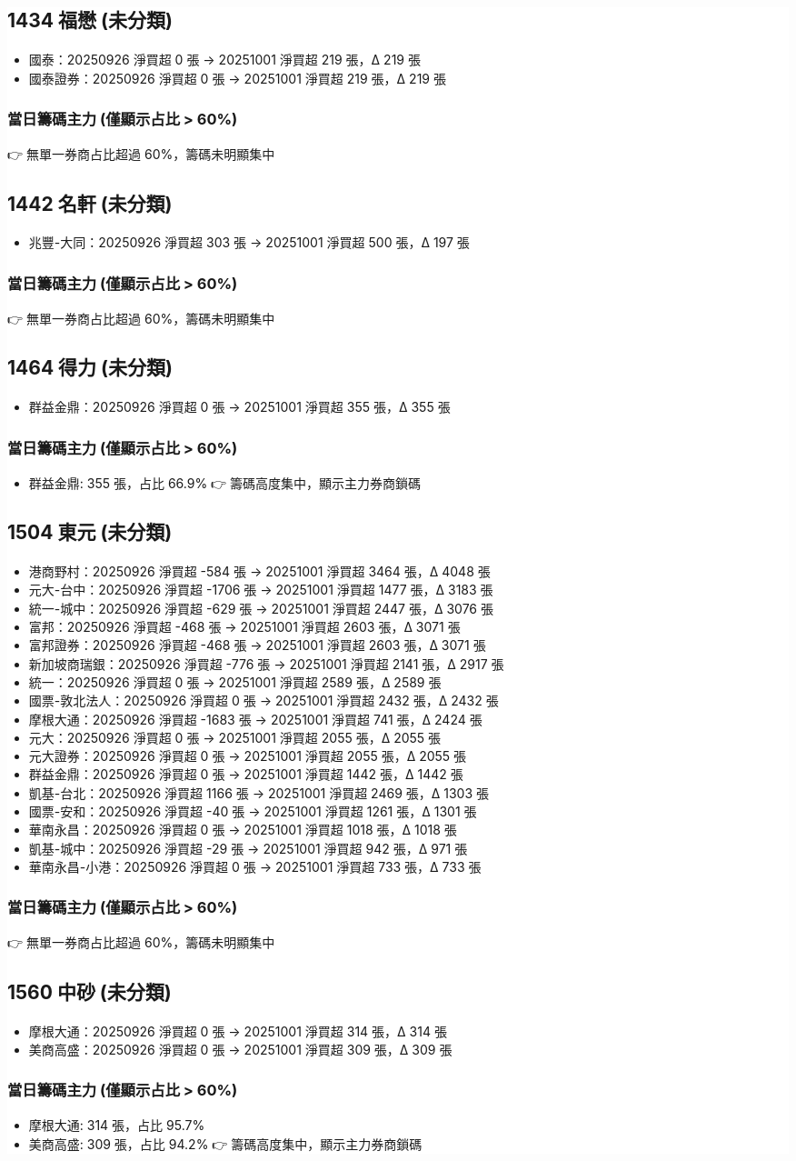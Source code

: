 ## 1434 福懋 (未分類)
- 國泰：20250926 淨買超 0 張 → 20251001 淨買超 219 張，Δ 219 張
- 國泰證券：20250926 淨買超 0 張 → 20251001 淨買超 219 張，Δ 219 張
### 當日籌碼主力 (僅顯示占比 > 60%)
👉 無單一券商占比超過 60%，籌碼未明顯集中

## 1442 名軒 (未分類)
- 兆豐-大同：20250926 淨買超 303 張 → 20251001 淨買超 500 張，Δ 197 張
### 當日籌碼主力 (僅顯示占比 > 60%)
👉 無單一券商占比超過 60%，籌碼未明顯集中

## 1464 得力 (未分類)
- 群益金鼎：20250926 淨買超 0 張 → 20251001 淨買超 355 張，Δ 355 張
### 當日籌碼主力 (僅顯示占比 > 60%)
- 群益金鼎: 355 張，占比 66.9%
👉 籌碼高度集中，顯示主力券商鎖碼

## 1504 東元 (未分類)
- 港商野村：20250926 淨買超 -584 張 → 20251001 淨買超 3464 張，Δ 4048 張
- 元大-台中：20250926 淨買超 -1706 張 → 20251001 淨買超 1477 張，Δ 3183 張
- 統一-城中：20250926 淨買超 -629 張 → 20251001 淨買超 2447 張，Δ 3076 張
- 富邦：20250926 淨買超 -468 張 → 20251001 淨買超 2603 張，Δ 3071 張
- 富邦證券：20250926 淨買超 -468 張 → 20251001 淨買超 2603 張，Δ 3071 張
- 新加坡商瑞銀：20250926 淨買超 -776 張 → 20251001 淨買超 2141 張，Δ 2917 張
- 統一：20250926 淨買超 0 張 → 20251001 淨買超 2589 張，Δ 2589 張
- 國票-敦北法人：20250926 淨買超 0 張 → 20251001 淨買超 2432 張，Δ 2432 張
- 摩根大通：20250926 淨買超 -1683 張 → 20251001 淨買超 741 張，Δ 2424 張
- 元大：20250926 淨買超 0 張 → 20251001 淨買超 2055 張，Δ 2055 張
- 元大證券：20250926 淨買超 0 張 → 20251001 淨買超 2055 張，Δ 2055 張
- 群益金鼎：20250926 淨買超 0 張 → 20251001 淨買超 1442 張，Δ 1442 張
- 凱基-台北：20250926 淨買超 1166 張 → 20251001 淨買超 2469 張，Δ 1303 張
- 國票-安和：20250926 淨買超 -40 張 → 20251001 淨買超 1261 張，Δ 1301 張
- 華南永昌：20250926 淨買超 0 張 → 20251001 淨買超 1018 張，Δ 1018 張
- 凱基-城中：20250926 淨買超 -29 張 → 20251001 淨買超 942 張，Δ 971 張
- 華南永昌-小港：20250926 淨買超 0 張 → 20251001 淨買超 733 張，Δ 733 張
### 當日籌碼主力 (僅顯示占比 > 60%)
👉 無單一券商占比超過 60%，籌碼未明顯集中

## 1560 中砂 (未分類)
- 摩根大通：20250926 淨買超 0 張 → 20251001 淨買超 314 張，Δ 314 張
- 美商高盛：20250926 淨買超 0 張 → 20251001 淨買超 309 張，Δ 309 張
### 當日籌碼主力 (僅顯示占比 > 60%)
- 摩根大通: 314 張，占比 95.7%
- 美商高盛: 309 張，占比 94.2%
👉 籌碼高度集中，顯示主力券商鎖碼
